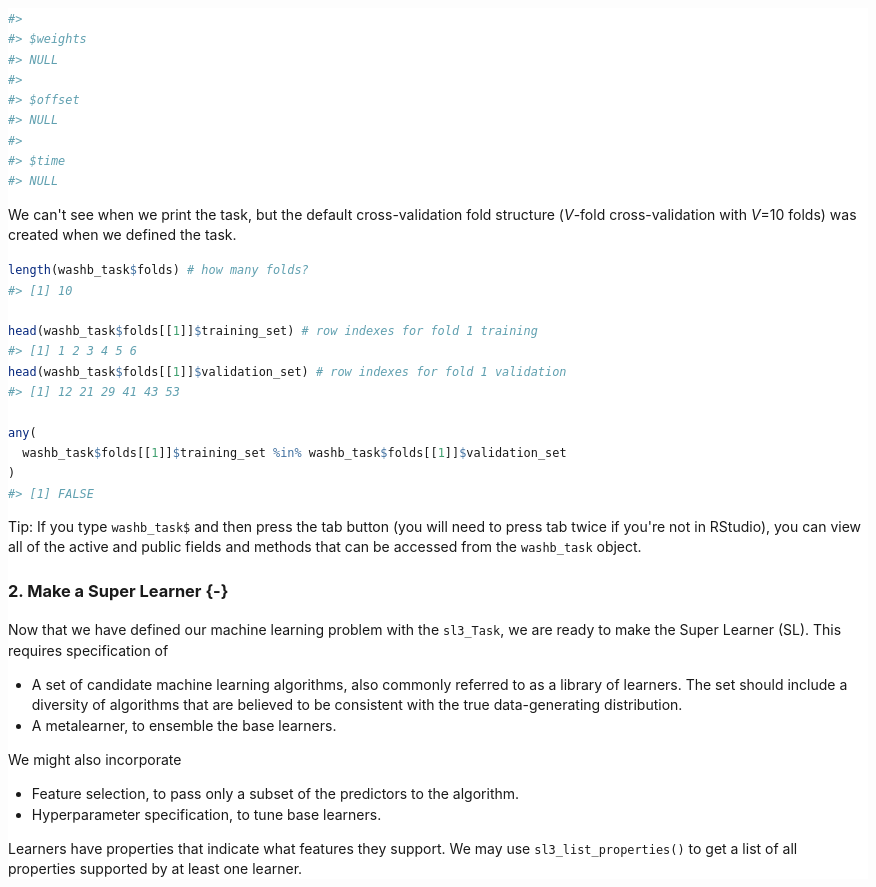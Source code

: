 ```r
#> 
#> $weights
#> NULL
#> 
#> $offset
#> NULL
#> 
#> $time
#> NULL
```

We can't see when we print the task, but the default cross-validation fold
structure ($V$-fold cross-validation with $V$=10 folds) was created when we
defined the task.


```r
length(washb_task$folds) # how many folds?
#> [1] 10

head(washb_task$folds[[1]]$training_set) # row indexes for fold 1 training
#> [1] 1 2 3 4 5 6
head(washb_task$folds[[1]]$validation_set) # row indexes for fold 1 validation
#> [1] 12 21 29 41 43 53

any(
  washb_task$folds[[1]]$training_set %in% washb_task$folds[[1]]$validation_set
)
#> [1] FALSE
```

Tip: If you type `washb_task$` and then press the tab  button (you will
need to press tab twice if you're not in RStudio), you can view all of the
active and public fields and methods that can be accessed from the `washb_task`
object.

### 2. Make a Super Learner {-}

Now that we have defined our machine learning problem with the `sl3_Task`, we
are ready to make the Super Learner (SL). This requires specification of

* A set of candidate machine learning algorithms, also commonly referred to as
  a library of learners. The set should include a diversity of algorithms
  that are believed to be consistent with the true data-generating distribution.
* A metalearner, to ensemble the base learners.

We might also incorporate

* Feature selection, to pass only a subset of the predictors to the algorithm.
* Hyperparameter specification, to tune base learners.

Learners have properties that indicate what features they support. We may use
`sl3_list_properties()` to get a list of all properties supported by at least
one learner.
